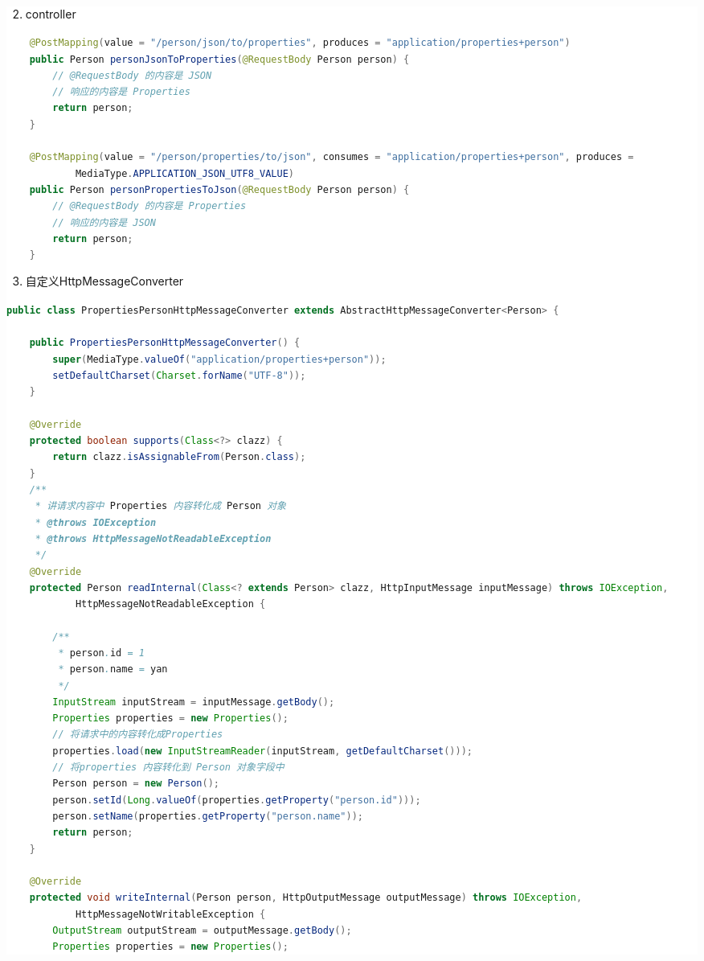 2)  controller

```java
    @PostMapping(value = "/person/json/to/properties", produces = "application/properties+person")
    public Person personJsonToProperties(@RequestBody Person person) {
        // @RequestBody 的内容是 JSON
        // 响应的内容是 Properties
        return person;
    }

    @PostMapping(value = "/person/properties/to/json", consumes = "application/properties+person", produces = 
            MediaType.APPLICATION_JSON_UTF8_VALUE)
    public Person personPropertiesToJson(@RequestBody Person person) {
        // @RequestBody 的内容是 Properties
        // 响应的内容是 JSON
        return person;
    }
```

3) 自定义HttpMessageConverter

```java
public class PropertiesPersonHttpMessageConverter extends AbstractHttpMessageConverter<Person> {

    public PropertiesPersonHttpMessageConverter() {
        super(MediaType.valueOf("application/properties+person"));
        setDefaultCharset(Charset.forName("UTF-8"));
    }

    @Override
    protected boolean supports(Class<?> clazz) {
        return clazz.isAssignableFrom(Person.class);
    }
    /**
     * 讲请求内容中 Properties 内容转化成 Person 对象
     * @throws IOException
     * @throws HttpMessageNotReadableException
     */
    @Override
    protected Person readInternal(Class<? extends Person> clazz, HttpInputMessage inputMessage) throws IOException, 
            HttpMessageNotReadableException {

        /**
         * person.id = 1
         * person.name = yan
         */
        InputStream inputStream = inputMessage.getBody();
        Properties properties = new Properties();
        // 将请求中的内容转化成Properties
        properties.load(new InputStreamReader(inputStream, getDefaultCharset()));
        // 将properties 内容转化到 Person 对象字段中
        Person person = new Person();
        person.setId(Long.valueOf(properties.getProperty("person.id")));
        person.setName(properties.getProperty("person.name"));
        return person;
    }

    @Override
    protected void writeInternal(Person person, HttpOutputMessage outputMessage) throws IOException, 
            HttpMessageNotWritableException {
        OutputStream outputStream = outputMessage.getBody();
        Properties properties = new Properties();
```